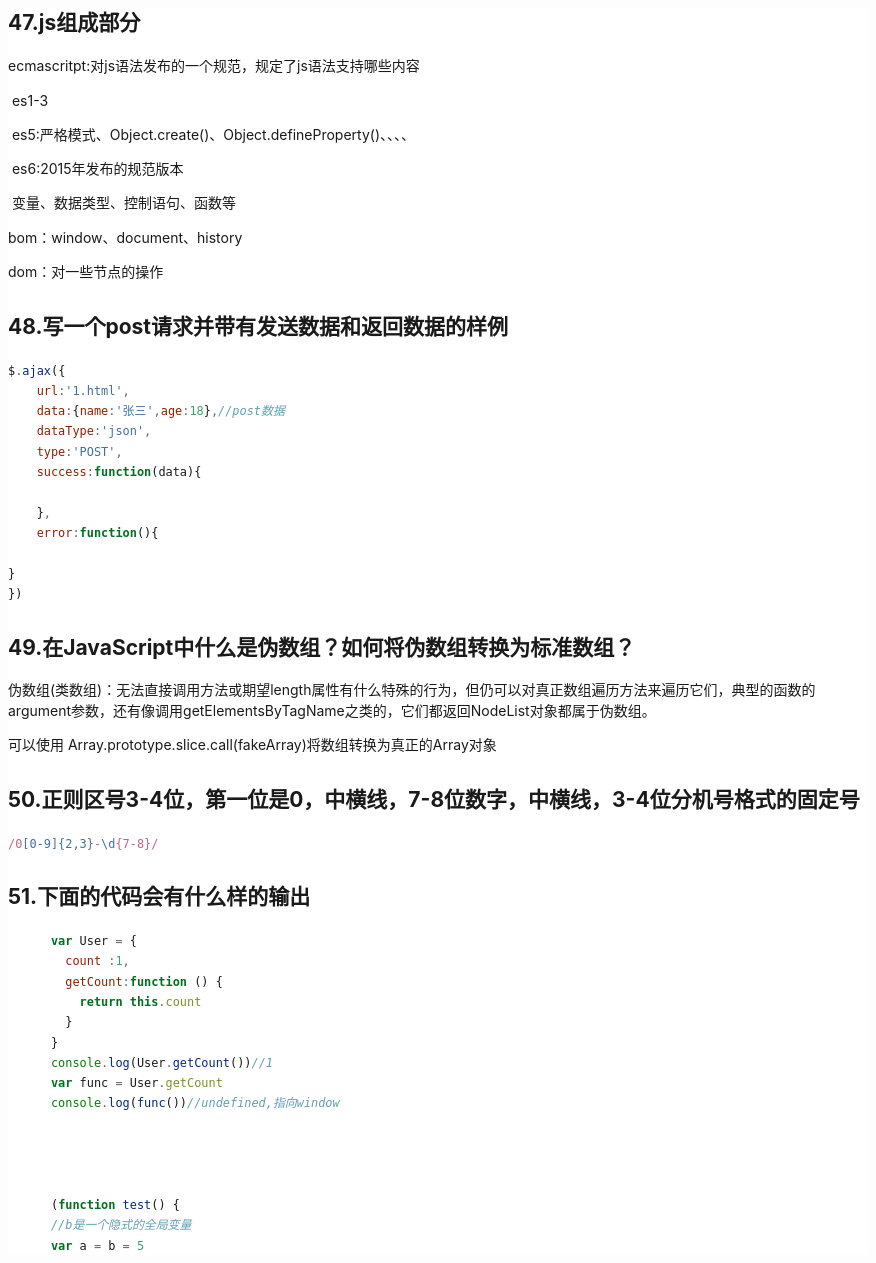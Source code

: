 ## 47.js组成部分

ecmascritpt:对js语法发布的一个规范，规定了js语法支持哪些内容

​	es1-3

​	es5:严格模式、Object.create()、Object.defineProperty()、、、、

​	es6:2015年发布的规范版本



​	变量、数据类型、控制语句、函数等

bom：window、document、history

dom：对一些节点的操作

## 48.写一个post请求并带有发送数据和返回数据的样例

```javascript
$.ajax({
    url:'1.html',
    data:{name:'张三',age:18},//post数据
    dataType:'json',
    type:'POST',
    success:function(data){
    
	},
    error:function(){
    
}
})
```

## 49.在JavaScript中什么是伪数组？如何将伪数组转换为标准数组？

伪数组(类数组)：无法直接调用方法或期望length属性有什么特殊的行为，但仍可以对真正数组遍历方法来遍历它们，典型的函数的argument参数，还有像调用getElementsByTagName之类的，它们都返回NodeList对象都属于伪数组。

可以使用 Array.prototype.slice.call(fakeArray)将数组转换为真正的Array对象

## 50.正则区号3-4位，第一位是0，中横线，7-8位数字，中横线，3-4位分机号格式的固定号

```javascript
/0[0-9]{2,3}-\d{7-8}/
```

## 51.下面的代码会有什么样的输出

```javascript
      var User = {
        count :1,
        getCount:function () {
          return this.count
        }
      }
      console.log(User.getCount())//1
      var func = User.getCount
      console.log(func())//undefined,指向window



   
      (function test() {
      //b是一个隐式的全局变量
      var a = b = 5
```